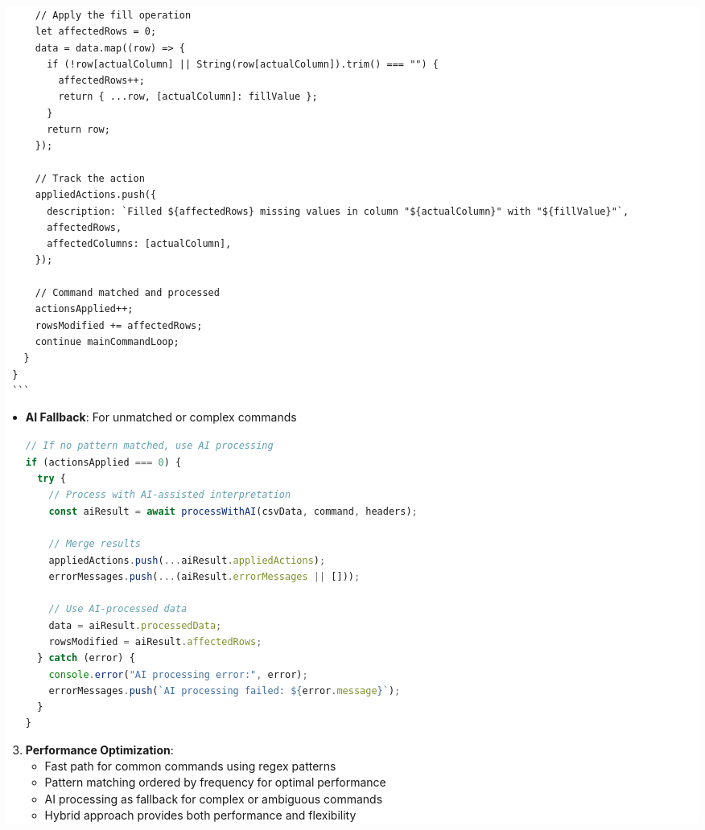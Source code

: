          // Apply the fill operation
         let affectedRows = 0;
         data = data.map((row) => {
           if (!row[actualColumn] || String(row[actualColumn]).trim() === "") {
             affectedRows++;
             return { ...row, [actualColumn]: fillValue };
           }
           return row;
         });

         // Track the action
         appliedActions.push({
           description: `Filled ${affectedRows} missing values in column "${actualColumn}" with "${fillValue}"`,
           affectedRows,
           affectedColumns: [actualColumn],
         });

         // Command matched and processed
         actionsApplied++;
         rowsModified += affectedRows;
         continue mainCommandLoop;
       }
     }
     ```

   - **AI Fallback**: For unmatched or complex commands

     ```typescript
     // If no pattern matched, use AI processing
     if (actionsApplied === 0) {
       try {
         // Process with AI-assisted interpretation
         const aiResult = await processWithAI(csvData, command, headers);

         // Merge results
         appliedActions.push(...aiResult.appliedActions);
         errorMessages.push(...(aiResult.errorMessages || []));

         // Use AI-processed data
         data = aiResult.processedData;
         rowsModified = aiResult.affectedRows;
       } catch (error) {
         console.error("AI processing error:", error);
         errorMessages.push(`AI processing failed: ${error.message}`);
       }
     }
     ```

3. **Performance Optimization**:
   - Fast path for common commands using regex patterns
   - Pattern matching ordered by frequency for optimal performance
   - AI processing as fallback for complex or ambiguous commands
   - Hybrid approach provides both performance and flexibility

